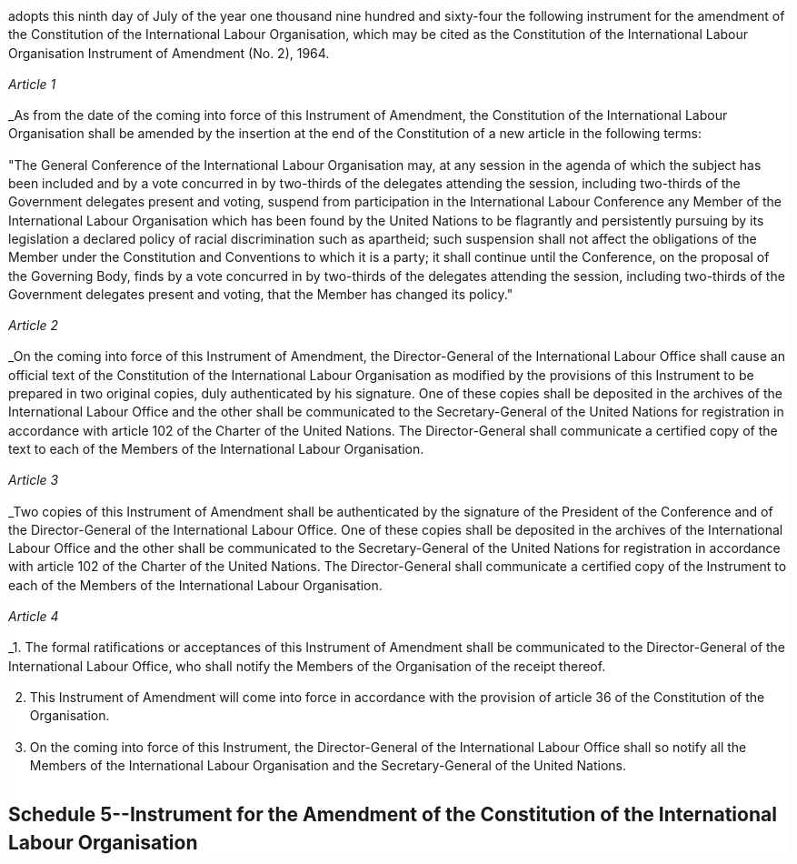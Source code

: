 adopts this ninth day of July of the year one thousand nine hundred and sixty-four the following instrument for the amendment of the Constitution of the International Labour Organisation, which may be cited as the Constitution of the International Labour Organisation Instrument of Amendment (No. 2), 1964.

_Article 1_

_As from the date of the coming into force of this Instrument of Amendment, the Constitution of the International Labour Organisation shall be amended by the insertion at the end of the Constitution of a new article in the following terms:

"The General Conference of the International Labour Organisation may, at any session in the agenda of which the subject has been included and by a vote concurred in by two-thirds of the delegates attending the session, including two-thirds of the Government delegates present and voting, suspend from participation in the International Labour Conference any Member of the International Labour Organisation which has been found by the United Nations to be flagrantly and persistently pursuing by its legislation a declared policy of racial discrimination such as apartheid; such suspension shall not affect the obligations of the Member under the Constitution and Conventions to which it is a party; it shall continue until the Conference, on the proposal of the Governing Body, finds by a vote concurred in by two-thirds of the delegates attending the session, including two-thirds of the Government delegates present and voting, that the Member has changed its policy."

_Article 2_

_On the coming into force of this Instrument of Amendment, the Director-General of the International Labour Office shall cause an official text of the Constitution of the International Labour Organisation as modified by the provisions of this Instrument to be prepared in two original copies, duly authenticated by his signature. One of these copies shall be deposited in the archives of the International Labour Office and the other shall be communicated to the Secretary-General of the United Nations for registration in accordance with article 102 of the Charter of the United Nations. The Director-General shall communicate a certified copy of the text to each of the Members of the International Labour Organisation.

_Article 3_

_Two copies of this Instrument of Amendment shall be authenticated by the signature of the President of the Conference and of the Director-General of the International Labour Office. One of these copies shall be deposited in the archives of the International Labour Office and the other shall be communicated to the Secretary-General of the United Nations for registration in accordance with article 102 of the Charter of the United Nations. The Director-General shall communicate a certified copy of the Instrument to each of the Members of the International Labour Organisation.

_Article 4_

_1.	The formal ratifications or acceptances of this Instrument of Amendment shall be communicated to the Director-General of the International Labour Office, who shall notify the Members of the Organisation of the receipt thereof.

2.	This Instrument of Amendment will come into force in accordance with the provision of article 36 of the Constitution of the Organisation.

3.	On the coming into force of this Instrument, the Director-General of the International Labour Office shall so notify all the Members of the International Labour Organisation and the Secretary-General of the United Nations.

## Schedule 5--Instrument for the Amendment of the Constitution of the International Labour Organisation
